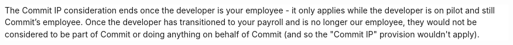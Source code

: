 The Commit IP consideration ends once the developer is your employee - it only applies while the developer is on pilot and still Commit’s employee. Once the developer has transitioned to your payroll and is no longer our employee, they would not be considered to be part of Commit or doing anything on behalf of Commit (and so the "Commit IP" provision wouldn't apply).
